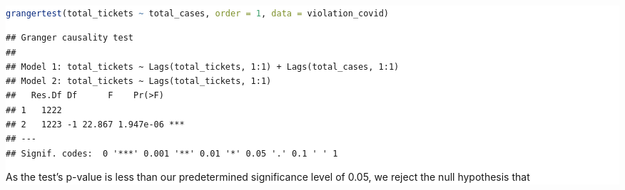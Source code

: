 ``` r
grangertest(total_tickets ~ total_cases, order = 1, data = violation_covid)
```

    ## Granger causality test
    ## 
    ## Model 1: total_tickets ~ Lags(total_tickets, 1:1) + Lags(total_cases, 1:1)
    ## Model 2: total_tickets ~ Lags(total_tickets, 1:1)
    ##   Res.Df Df      F    Pr(>F)    
    ## 1   1222                        
    ## 2   1223 -1 22.867 1.947e-06 ***
    ## ---
    ## Signif. codes:  0 '***' 0.001 '**' 0.01 '*' 0.05 '.' 0.1 ' ' 1

As the test’s p-value is less than our predetermined significance level
of 0.05, we reject the null hypothesis that
